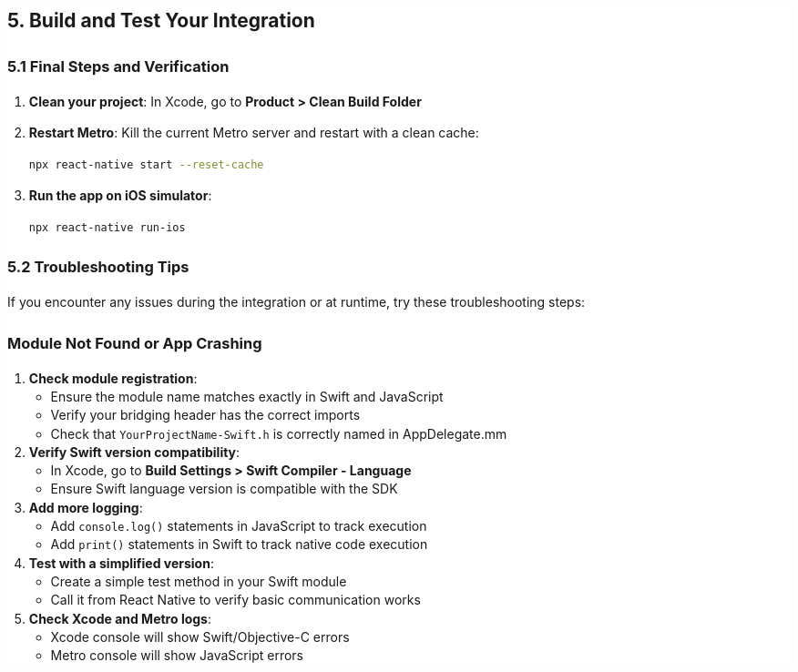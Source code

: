 ## 5. Build and Test Your Integration

### **5.1 Final Steps and Verification**

1. **Clean your project**: In Xcode, go to **Product > Clean Build Folder**
2. **Restart Metro**: Kill the current Metro server and restart with a clean cache:
    
    ```bash
    npx react-native start --reset-cache
    
    ```
    
3. **Run the app on iOS simulator**:
    
    ```bash
    npx react-native run-ios
    
    ```
    

### **5.2 Troubleshooting Tips**

If you encounter any issues during the integration or at runtime, try these troubleshooting steps:

### Module Not Found or App Crashing

1. **Check module registration**:
    - Ensure the module name matches exactly in Swift and JavaScript
    - Verify your bridging header has the correct imports
    - Check that `YourProjectName-Swift.h` is correctly named in AppDelegate.mm
2. **Verify Swift version compatibility**:
    - In Xcode, go to **Build Settings > Swift Compiler - Language**
    - Ensure Swift language version is compatible with the SDK
3. **Add more logging**:
    - Add `console.log()` statements in JavaScript to track execution
    - Add `print()` statements in Swift to track native code execution
4. **Test with a simplified version**:
    - Create a simple test method in your Swift module
    - Call it from React Native to verify basic communication works
5. **Check Xcode and Metro logs**:
    - Xcode console will show Swift/Objective-C errors
    - Metro console will show JavaScript errors
